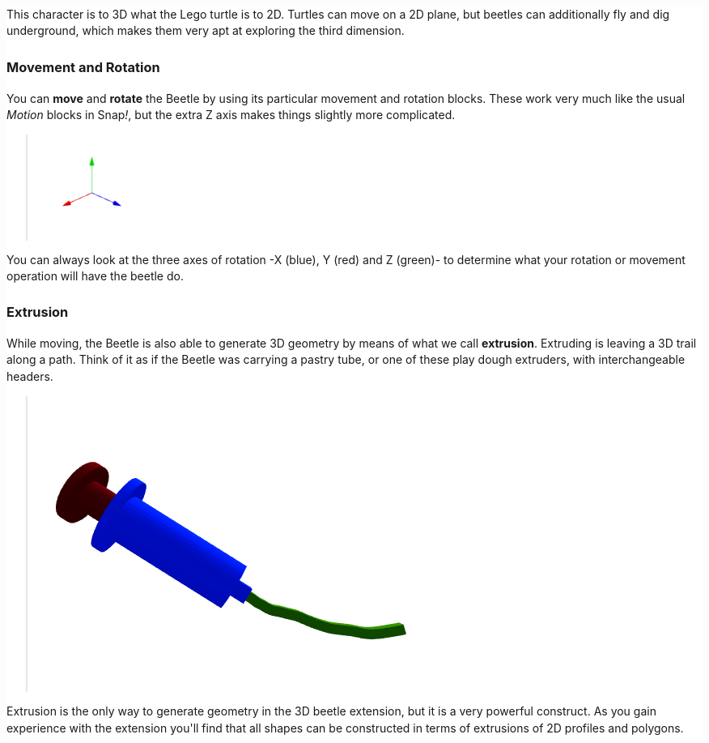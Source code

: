This character is to 3D what the Lego turtle is to 2D. Turtles can move on a 2D
plane, but beetles can additionally fly and dig underground, which makes them
very apt at exploring the third dimension.

### Movement and Rotation

You can **move** and **rotate** the Beetle by using its particular movement and
rotation blocks. These work very much like the usual *Motion* blocks in
Snap<em>!</em>, but the extra Z axis makes things slightly more complicated.

> ![The movement and rotation axes](axes.png)

You can always look at the three axes of rotation -X (blue), Y (red) and Z
(green)- to determine what your rotation or movement operation will have the
beetle do.

### Extrusion

While moving, the Beetle is also able to generate 3D geometry by means of what
we call **extrusion**. Extruding is leaving a 3D trail along a path. Think of it
as if the Beetle was carrying a pastry tube, or one of these play dough
extruders, with interchangeable headers.

> ![A render of a playdough extruder](playdough_extruder.png)

Extrusion is the only way to generate geometry in the 3D beetle extension, but
it is a very powerful construct. As you gain experience with the extension
you'll find that all shapes can be constructed in terms of extrusions of 2D
profiles and polygons.
